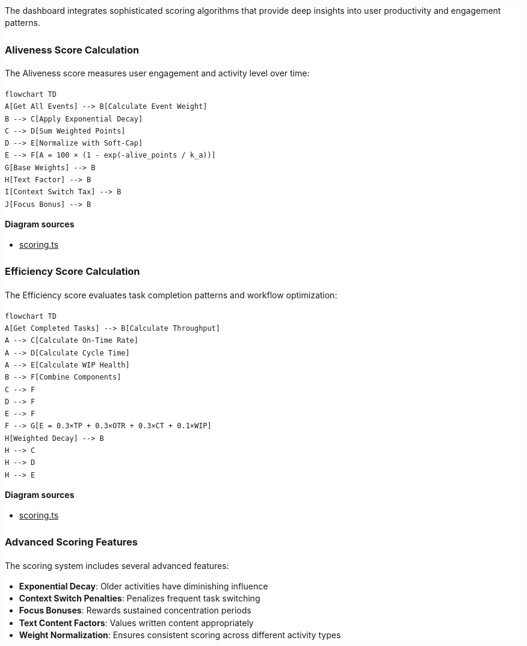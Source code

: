 The dashboard integrates sophisticated scoring algorithms that provide deep insights into user productivity and engagement patterns.

### Aliveness Score Calculation

The Aliveness score measures user engagement and activity level over time:

```mermaid
flowchart TD
A[Get All Events] --> B[Calculate Event Weight]
B --> C[Apply Exponential Decay]
C --> D[Sum Weighted Points]
D --> E[Normalize with Soft-Cap]
E --> F[A = 100 × (1 - exp(-alive_points / k_a))]
G[Base Weights] --> B
H[Text Factor] --> B
I[Context Switch Tax] --> B
J[Focus Bonus] --> B
```

**Diagram sources**
- [scoring.ts](file://src/services/scoring.ts#L200-L250)

### Efficiency Score Calculation

The Efficiency score evaluates task completion patterns and workflow optimization:

```mermaid
flowchart TD
A[Get Completed Tasks] --> B[Calculate Throughput]
A --> C[Calculate On-Time Rate]
A --> D[Calculate Cycle Time]
A --> E[Calculate WIP Health]
B --> F[Combine Components]
C --> F
D --> F
E --> F
F --> G[E = 0.3×TP + 0.3×OTR + 0.3×CT + 0.1×WIP]
H[Weighted Decay] --> B
H --> C
H --> D
H --> E
```

**Diagram sources**
- [scoring.ts](file://src/services/scoring.ts#L280-L350)

### Advanced Scoring Features

The scoring system includes several advanced features:

- **Exponential Decay**: Older activities have diminishing influence
- **Context Switch Penalties**: Penalizes frequent task switching
- **Focus Bonuses**: Rewards sustained concentration periods
- **Text Content Factors**: Values written content appropriately
- **Weight Normalization**: Ensures consistent scoring across different activity types

